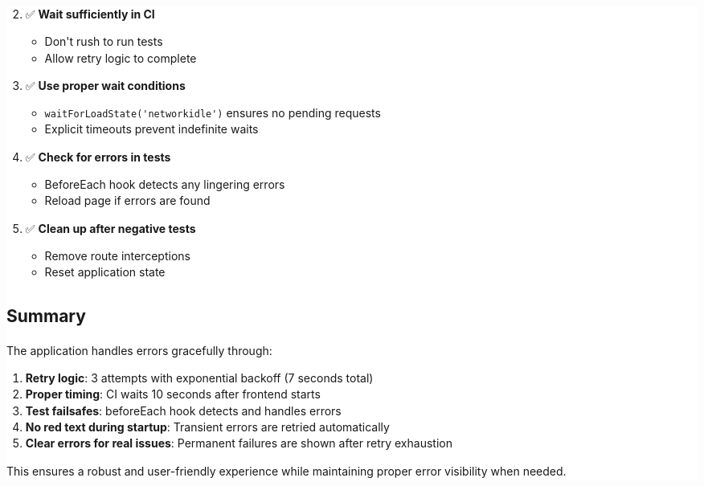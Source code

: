 2. ✅ **Wait sufficiently in CI**
   - Don't rush to run tests
   - Allow retry logic to complete

3. ✅ **Use proper wait conditions**
   - `waitForLoadState('networkidle')` ensures no pending requests
   - Explicit timeouts prevent indefinite waits

4. ✅ **Check for errors in tests**
   - BeforeEach hook detects any lingering errors
   - Reload page if errors are found

5. ✅ **Clean up after negative tests**
   - Remove route interceptions
   - Reset application state

## Summary

The application handles errors gracefully through:

1. **Retry logic**: 3 attempts with exponential backoff (7 seconds total)
2. **Proper timing**: CI waits 10 seconds after frontend starts
3. **Test failsafes**: beforeEach hook detects and handles errors
4. **No red text during startup**: Transient errors are retried automatically
5. **Clear errors for real issues**: Permanent failures are shown after retry exhaustion

This ensures a robust and user-friendly experience while maintaining proper error visibility when needed.
